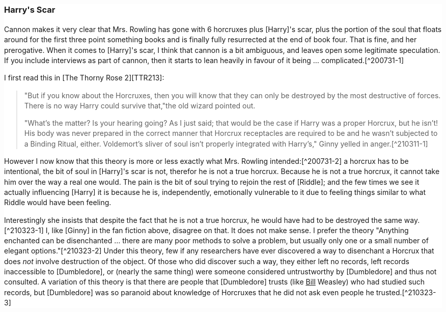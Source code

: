 [^210810-10]:
    Mrs. J. K. Rowling. _[Harry Potter and the Sorcerer's
    Stone](https://www.goodreads.com/book/show/3.Harry_Potter_and_the_Sorcerer_s_Stone)_
    page 294. Pottermore Limited. American Kindle Edition.

[^210810-9]:
    Mrs. J. K. Rowling. _[Harry Potter and the Chamber of
    Secrets](https://www.goodreads.com/book/show/15881.Harry_Potter_and_the_Chamber_of_Secrets)_
    page 330. Pottermore Limited. American Kindle Edition.

[^210810-8]:
    Mrs. J. K. Rowling. _[Harry Potter and the Chamber of
    Secrets](https://www.goodreads.com/book/show/15881.Harry_Potter_and_the_Chamber_of_Secrets)_
    page 329. Pottermore Limited. American Kindle Edition.

[^210810-3]:
    Mrs. J. K. Rowling. _[Harry Potter and the Half-Blood
    Prince](https://www.goodreads.com/book/show/1.Harry_Potter_and_the_Half_Blood_Prince)_
    © 2005. page 301. American Kindle Edition.

### Harry's Scar

Cannon makes it very clear that Mrs. Rowling has gone with 6 horcruxes plus
[Harry]'s scar, plus the portion of the soul that floats around for the
first three point something books and is finally fully resurrected at the
end of book four. That is fine, and her prerogative. When it comes to
[Harry]'s scar, I think that cannon is a bit ambiguous, and leaves open
some legitimate speculation. If you include interviews as part of cannon,
then it starts to lean heavily in favour of it being … complicated.[^200731-1]

I first read this in [The Thorny Rose 2][TTR213]:

> "But if you know about the Horcruxes, then you will know that they can only be
> destroyed by the most destructive of forces. There is no way Harry could
> survive that,"the old wizard pointed out.
>
> "What’s the matter? Is your hearing going? As I just said; that would be the
> case if Harry was a proper Horcrux, but he isn’t! His body was never prepared
> in the correct manner that Horcrux receptacles are required to be and he
> wasn’t subjected to a Binding Ritual, either. Voldemort’s sliver of soul isn’t
> properly integrated with Harry’s," Ginny yelled in anger.[^210311-1]

However I now know that this theory is more or less exactly what Mrs. Rowling
intended:[^200731-2] a horcrux has to be intentional, the bit of soul in
[Harry]'s scar is not, therefor he is not a true horcrux. Because he is not a
true horcrux, it cannot take him over the way a real one would. The pain is
the bit of soul trying to rejoin the rest of [Riddle]; and the few times we see
it actually influencing [Harry] it is because he is, independently, emotionally
vulnerable to it due to feeling things similar to what Riddle would have been feeling.

Interestingly she insists that despite the fact that he is not a true horcrux, he
would have had to be destroyed the same way.[^210323-1] I, like [Ginny] in the fan
fiction above, disagree on that. It does not make sense. I prefer the theory
"Anything enchanted can be disenchanted … there are many poor methods to solve a
problem, but usually only one or a small number of elegant options."[^210323-2]
Under this theory, few if any researchers have ever discovered a way to disenchant
a Horcrux that does _not_ involve destruction of the object. Of those who did
discover such a way, they either left no records, left records inaccessible to
[Dumbledore], or (nearly the same thing) were someone considered untrustworthy by
[Dumbledore] and thus not consulted. A variation of this theory is that there
are people that [Dumbledore] trusts (like [Bill] Weasley) who had studied such
records, but [Dumbledore] was so paranoid about knowledge of Horcruxes that
he did not ask even people he trusted.[^210323-3]


[Bill]: /Harrypedia/people/weasley/william_arthur/
[The Mandatory Marriage Contract Fic]: https://www.fanfiction.net/s/5695032
[TVotKM]: https://www.fanfiction.net/s/5998729
[^220714-2]: Works that posit this:
[^221118-1]: Works that posit this:
[TTR213]: http://www.siye.co.uk/viewstory.php?sid=129781&textsize=1&chapter=13
[^240506-3]: a volcano is used in some fan fictions picking upon the [Lord of the Rings] analogy.
[Lord of the Rings]: https://wikipedia.org/wiki/The_Lord_of_the_Rings
[balance]: /Harrypedia/balance/
[basilisk]: /Harrypedia/animals/basilisk/
[fiendfire]: /Harrypedia/magic/spells/fiend-fire/
[the killing curse]: /Harrypedia/magic/spells/avada kedavra//
[^240506-1]: Citation needed.
[Wheel of Time]: https://wikipedia.org/wiki/The_Wheel_of_Time
[^240506-2]: citation needed. https://wot.fandom.com/wiki/Shadar_Logoth will do for now.
[LLTQ]: https://www.fanfiction.net/s/11500936
[eleven]: https://www.biblestudy.org/bibleref/meaning-of-numbers-in-bible/11.html
[thirteen]: https://www.biblestudy.org/bibleref/meaning-of-numbers-in-bible/13.html
[Riddle]: /Harrypedia/people/Riddle/Tom Marvolo/
[stable number]: /Harrypedia/magic/arithmancy/realworld/
[Harry]: </Harrypedia/people/Potter/Harry James/>
[Ginny]: /Harrypedia/people/Weasley/Ginevra Molly/
[Dumbledore]: /Harrypedia/people/Dumbledore/Albus Percival Wulfric Brian/
[^220728-4]: stories with this include but are not limited to: